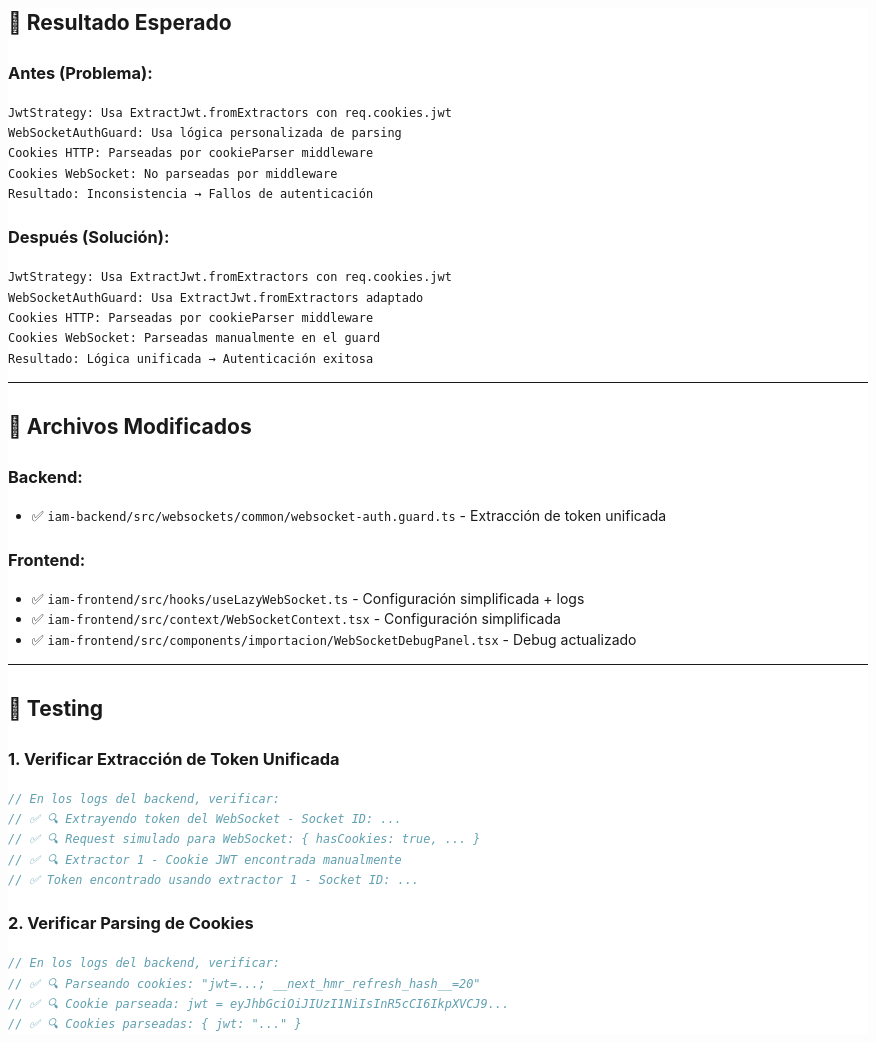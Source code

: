 
## 🎯 **Resultado Esperado**

### **Antes (Problema):**
```
JwtStrategy: Usa ExtractJwt.fromExtractors con req.cookies.jwt
WebSocketAuthGuard: Usa lógica personalizada de parsing
Cookies HTTP: Parseadas por cookieParser middleware
Cookies WebSocket: No parseadas por middleware
Resultado: Inconsistencia → Fallos de autenticación
```

### **Después (Solución):**
```
JwtStrategy: Usa ExtractJwt.fromExtractors con req.cookies.jwt
WebSocketAuthGuard: Usa ExtractJwt.fromExtractors adaptado
Cookies HTTP: Parseadas por cookieParser middleware
Cookies WebSocket: Parseadas manualmente en el guard
Resultado: Lógica unificada → Autenticación exitosa
```

---

## 📁 **Archivos Modificados**

### **Backend:**
- ✅ `iam-backend/src/websockets/common/websocket-auth.guard.ts` - Extracción de token unificada

### **Frontend:**
- ✅ `iam-frontend/src/hooks/useLazyWebSocket.ts` - Configuración simplificada + logs
- ✅ `iam-frontend/src/context/WebSocketContext.tsx` - Configuración simplificada
- ✅ `iam-frontend/src/components/importacion/WebSocketDebugPanel.tsx` - Debug actualizado

---

## 🧪 **Testing**

### **1. Verificar Extracción de Token Unificada**
```typescript
// En los logs del backend, verificar:
// ✅ 🔍 Extrayendo token del WebSocket - Socket ID: ...
// ✅ 🔍 Request simulado para WebSocket: { hasCookies: true, ... }
// ✅ 🔍 Extractor 1 - Cookie JWT encontrada manualmente
// ✅ Token encontrado usando extractor 1 - Socket ID: ...
```

### **2. Verificar Parsing de Cookies**
```typescript
// En los logs del backend, verificar:
// ✅ 🔍 Parseando cookies: "jwt=...; __next_hmr_refresh_hash__=20"
// ✅ 🔍 Cookie parseada: jwt = eyJhbGciOiJIUzI1NiIsInR5cCI6IkpXVCJ9...
// ✅ 🔍 Cookies parseadas: { jwt: "..." }
```
